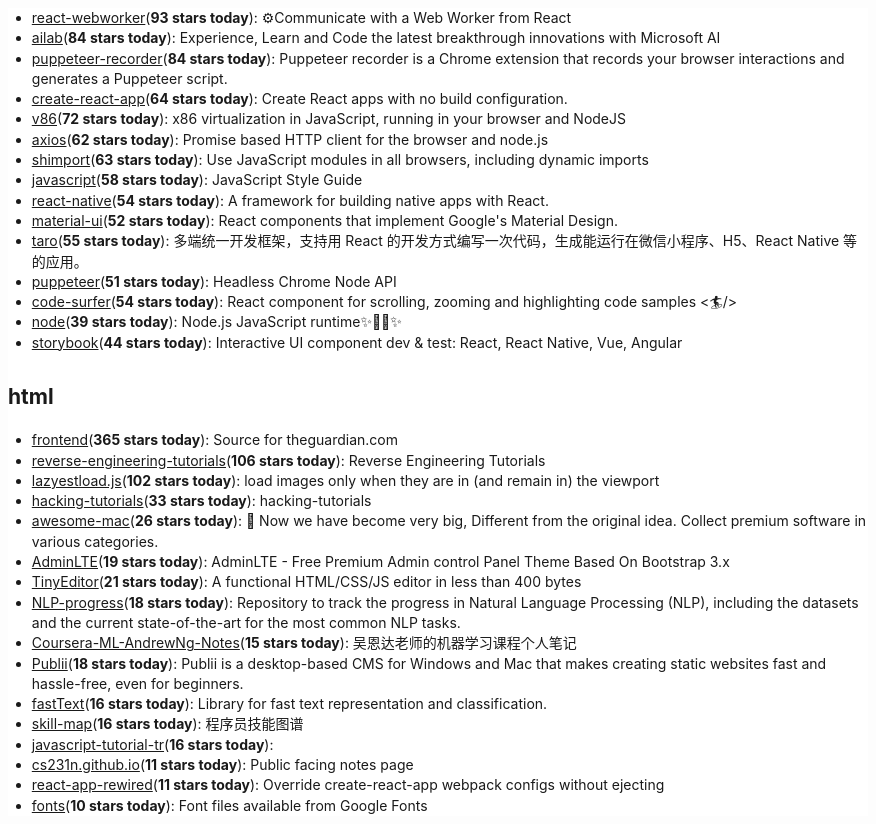 * [react-webworker](https://github.com/ghengeveld/react-webworker)(**93 stars today**): ⚙️Communicate with a Web Worker from React
* [ailab](https://github.com/Microsoft/ailab)(**84 stars today**): Experience, Learn and Code the latest breakthrough innovations with Microsoft AI
* [puppeteer-recorder](https://github.com/checkly/puppeteer-recorder)(**84 stars today**): Puppeteer recorder is a Chrome extension that records your browser interactions and generates a Puppeteer script.
* [create-react-app](https://github.com/facebook/create-react-app)(**64 stars today**): Create React apps with no build configuration.
* [v86](https://github.com/copy/v86)(**72 stars today**): x86 virtualization in JavaScript, running in your browser and NodeJS
* [axios](https://github.com/axios/axios)(**62 stars today**): Promise based HTTP client for the browser and node.js
* [shimport](https://github.com/Rich-Harris/shimport)(**63 stars today**): Use JavaScript modules in all browsers, including dynamic imports
* [javascript](https://github.com/airbnb/javascript)(**58 stars today**): JavaScript Style Guide
* [react-native](https://github.com/facebook/react-native)(**54 stars today**): A framework for building native apps with React.
* [material-ui](https://github.com/mui-org/material-ui)(**52 stars today**): React components that implement Google's Material Design.
* [taro](https://github.com/NervJS/taro)(**55 stars today**): 多端统一开发框架，支持用 React 的开发方式编写一次代码，生成能运行在微信小程序、H5、React Native 等的应用。
* [puppeteer](https://github.com/GoogleChrome/puppeteer)(**51 stars today**): Headless Chrome Node API
* [code-surfer](https://github.com/pomber/code-surfer)(**54 stars today**): React component for scrolling, zooming and highlighting code samples <🏄/>
* [node](https://github.com/nodejs/node)(**39 stars today**): Node.js JavaScript runtime✨🐢🚀✨
* [storybook](https://github.com/storybooks/storybook)(**44 stars today**): Interactive UI component dev & test: React, React Native, Vue, Angular

## html
* [frontend](https://github.com/guardian/frontend)(**365 stars today**): Source for theguardian.com
* [reverse-engineering-tutorials](https://github.com/maestron/reverse-engineering-tutorials)(**106 stars today**): Reverse Engineering Tutorials
* [lazyestload.js](https://github.com/Paul-Browne/lazyestload.js)(**102 stars today**): load images only when they are in (and remain in) the viewport
* [hacking-tutorials](https://github.com/maestron/hacking-tutorials)(**33 stars today**): hacking-tutorials
* [awesome-mac](https://github.com/jaywcjlove/awesome-mac)(**26 stars today**):  Now we have become very big, Different from the original idea. Collect premium software in various categories.
* [AdminLTE](https://github.com/almasaeed2010/AdminLTE)(**19 stars today**): AdminLTE - Free Premium Admin control Panel Theme Based On Bootstrap 3.x
* [TinyEditor](https://github.com/umpox/TinyEditor)(**21 stars today**): A functional HTML/CSS/JS editor in less than 400 bytes
* [NLP-progress](https://github.com/sebastianruder/NLP-progress)(**18 stars today**): Repository to track the progress in Natural Language Processing (NLP), including the datasets and the current state-of-the-art for the most common NLP tasks.
* [Coursera-ML-AndrewNg-Notes](https://github.com/fengdu78/Coursera-ML-AndrewNg-Notes)(**15 stars today**): 吴恩达老师的机器学习课程个人笔记
* [Publii](https://github.com/GetPublii/Publii)(**18 stars today**): Publii is a desktop-based CMS for Windows and Mac that makes creating static websites fast and hassle-free, even for beginners.
* [fastText](https://github.com/facebookresearch/fastText)(**16 stars today**): Library for fast text representation and classification.
* [skill-map](https://github.com/TeamStuQ/skill-map)(**16 stars today**): 程序员技能图谱
* [javascript-tutorial-tr](https://github.com/sahinyanlik/javascript-tutorial-tr)(**16 stars today**): 
* [cs231n.github.io](https://github.com/cs231n/cs231n.github.io)(**11 stars today**): Public facing notes page
* [react-app-rewired](https://github.com/timarney/react-app-rewired)(**11 stars today**): Override create-react-app webpack configs without ejecting
* [fonts](https://github.com/google/fonts)(**10 stars today**): Font files available from Google Fonts